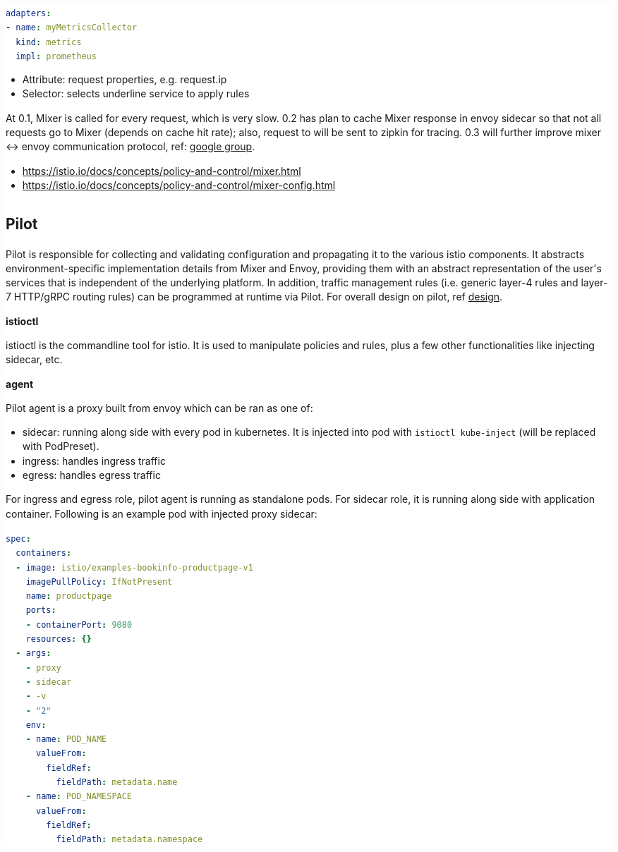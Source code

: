   ```yaml
  adapters:
  - name: myMetricsCollector
    kind: metrics
    impl: prometheus
  ```
- Attribute: request properties, e.g. request.ip
- Selector: selects underline service to apply rules

At 0.1, Mixer is called for every request, which is very slow. 0.2 has plan to cache Mixer response
in envoy sidecar so that not all requests go to Mixer (depends on cache hit rate); also, request to
will be sent to zipkin for tracing. 0.3 will further improve mixer <-> envoy communication protocol,
ref: [google group](https://groups.google.com/forum/#!topic/istio-users/B1NA44QXi9g).

- https://istio.io/docs/concepts/policy-and-control/mixer.html
- https://istio.io/docs/concepts/policy-and-control/mixer-config.html

## Pilot

Pilot is responsible for collecting and validating configuration and propagating it to the various
istio components. It abstracts environment-specific implementation details from Mixer and Envoy,
providing them with an abstract representation of the user's services that is independent of the
underlying platform. In addition, traffic management rules (i.e. generic layer-4 rules and layer-7
HTTP/gRPC routing rules) can be programmed at runtime via Pilot. For overall design on pilot,
ref [design](https://github.com/istio/pilot/blob/5b0f451f41de81448b132f4ee7e8843cea6d823d/doc/design.md).

**istioctl**

istioctl is the commandline tool for istio. It is used to manipulate policies and rules, plus a few
other functionalities like injecting sidecar, etc.

**agent**

Pilot agent is a proxy built from envoy which can be ran as one of:
- sidecar: running along side with every pod in kubernetes. It is injected into pod with `istioctl kube-inject` (will be replaced with PodPreset).
- ingress: handles ingress traffic
- egress: handles egress traffic

For ingress and egress role, pilot agent is running as standalone pods. For sidecar role, it is
running along side with application container. Following is an example pod with injected proxy sidecar:

```yaml
spec:
  containers:
  - image: istio/examples-bookinfo-productpage-v1
    imagePullPolicy: IfNotPresent
    name: productpage
    ports:
    - containerPort: 9080
    resources: {}
  - args:
    - proxy
    - sidecar
    - -v
    - "2"
    env:
    - name: POD_NAME
      valueFrom:
        fieldRef:
          fieldPath: metadata.name
    - name: POD_NAMESPACE
      valueFrom:
        fieldRef:
          fieldPath: metadata.namespace
```